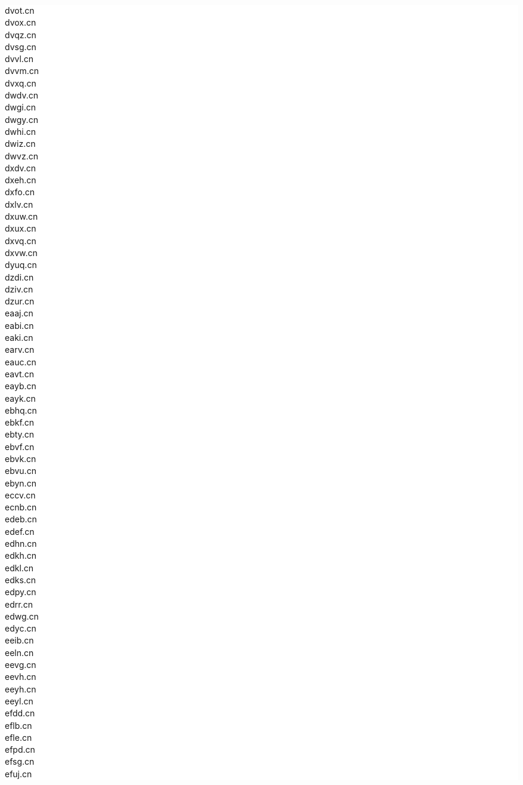 dvot.cn   
dvox.cn   
dvqz.cn   
dvsg.cn   
dvvl.cn   
dvvm.cn   
dvxq.cn   
dwdv.cn   
dwgi.cn   
dwgy.cn   
dwhi.cn   
dwiz.cn   
dwvz.cn   
dxdv.cn   
dxeh.cn   
dxfo.cn   
dxlv.cn   
dxuw.cn   
dxux.cn   
dxvq.cn   
dxvw.cn   
dyuq.cn   
dzdi.cn   
dziv.cn   
dzur.cn   
eaaj.cn   
eabi.cn   
eaki.cn   
earv.cn   
eauc.cn   
eavt.cn   
eayb.cn   
eayk.cn   
ebhq.cn   
ebkf.cn   
ebty.cn   
ebvf.cn   
ebvk.cn   
ebvu.cn   
ebyn.cn   
eccv.cn   
ecnb.cn   
edeb.cn   
edef.cn   
edhn.cn   
edkh.cn   
edkl.cn   
edks.cn   
edpy.cn   
edrr.cn   
edwg.cn   
edyc.cn   
eeib.cn   
eeln.cn   
eevg.cn   
eevh.cn   
eeyh.cn   
eeyl.cn   
efdd.cn   
eflb.cn   
efle.cn   
efpd.cn   
efsg.cn   
efuj.cn   